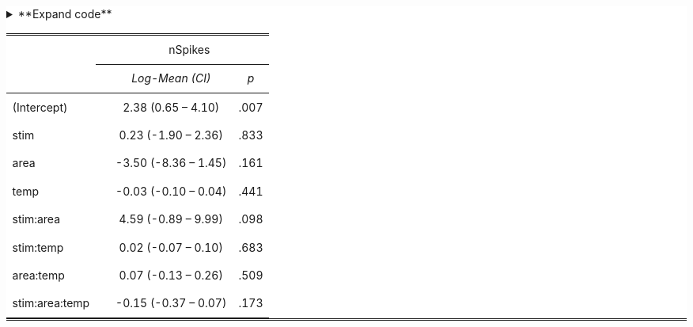 <p><details><summary>**Expand code**</summary></details>

<table style="border-collapse:collapse; border:none;border-bottom:double;"><tr>
<td style="padding:0.2cm; border-top:double;">&nbsp;</td>
<td style="border-bottom:1px solid; padding-left:0.5em; padding-right:0.5em; border-top:double;">&nbsp;</td>
<td style="padding:0.2cm; text-align:center; border-bottom:1px solid; border-top:double;" colspan="2">nSpikes</td>
</tr>
<tr>
<td style="padding:0.2cm; font-style:italic;">&nbsp;</td><td style="padding-left:0.5em; padding-right:0.5em; font-style:italic;">&nbsp;</td>
<td style="padding:0.2cm; text-align:center; font-style:italic; ">Log-Mean (CI)</td><td style="padding:0.2cm; text-align:center; font-style:italic; ">p</td> 
</tr>
<tr>
<td style="padding:0.2cm; border-top:1px solid; text-align:left;">(Intercept)</td><td style="padding-left:0.5em; padding-right:0.5em; border-top:1px solid; ">&nbsp;</td>
<td style="padding:0.2cm; text-align:center; border-top:1px solid; ">2.38 (0.65&nbsp;&ndash;&nbsp;4.10)</td><td style="padding:0.2cm; text-align:center; border-top:1px solid; ">.007</td>
</tr>
<tr>
<td style="padding:0.2cm; text-align:left;">stim</td><td style="padding-left:0.5em; padding-right:0.5em;">&nbsp;</td>
<td style="padding:0.2cm; text-align:center; ">0.23 (-1.90&nbsp;&ndash;&nbsp;2.36)</td><td style="padding:0.2cm; text-align:center; ">.833</td>
</tr>
<tr>
<td style="padding:0.2cm; text-align:left;">area</td><td style="padding-left:0.5em; padding-right:0.5em;">&nbsp;</td>
<td style="padding:0.2cm; text-align:center; ">-3.50 (-8.36&nbsp;&ndash;&nbsp;1.45)</td><td style="padding:0.2cm; text-align:center; ">.161</td>
</tr>
<tr>
<td style="padding:0.2cm; text-align:left;">temp</td><td style="padding-left:0.5em; padding-right:0.5em;">&nbsp;</td>
<td style="padding:0.2cm; text-align:center; ">-0.03 (-0.10&nbsp;&ndash;&nbsp;0.04)</td><td style="padding:0.2cm; text-align:center; ">.441</td>
</tr>
<tr>
<td style="padding:0.2cm; text-align:left;">stim:area</td><td style="padding-left:0.5em; padding-right:0.5em;">&nbsp;</td>
<td style="padding:0.2cm; text-align:center; ">4.59 (-0.89&nbsp;&ndash;&nbsp;9.99)</td><td style="padding:0.2cm; text-align:center; ">.098</td>
</tr>
<tr>
<td style="padding:0.2cm; text-align:left;">stim:temp</td><td style="padding-left:0.5em; padding-right:0.5em;">&nbsp;</td>
<td style="padding:0.2cm; text-align:center; ">0.02 (-0.07&nbsp;&ndash;&nbsp;0.10)</td><td style="padding:0.2cm; text-align:center; ">.683</td>
</tr>
<tr>
<td style="padding:0.2cm; text-align:left;">area:temp</td><td style="padding-left:0.5em; padding-right:0.5em;">&nbsp;</td>
<td style="padding:0.2cm; text-align:center; ">0.07 (-0.13&nbsp;&ndash;&nbsp;0.26)</td><td style="padding:0.2cm; text-align:center; ">.509</td>
</tr>
<tr>
<td style="padding:0.2cm; text-align:left;">stim:area:temp</td><td style="padding-left:0.5em; padding-right:0.5em;">&nbsp;</td>
<td style="padding:0.2cm; text-align:center; ">-0.15 (-0.37&nbsp;&ndash;&nbsp;0.07)</td><td style="padding:0.2cm; text-align:center; ">.173</td>
</tr>
<tr>